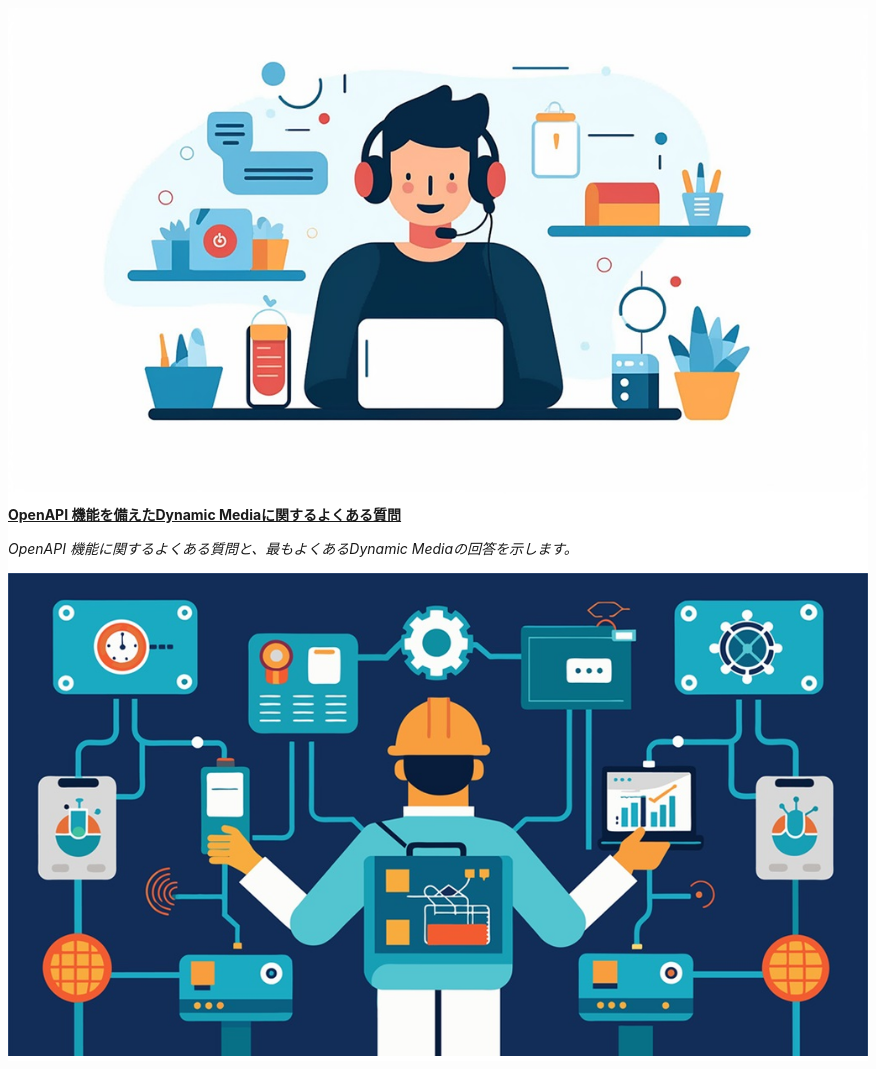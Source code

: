    <img alt="OpenAPI 機能を備えたDynamic Mediaに関するよくある質問" src="./assets/dynamic-media-faqs.jpeg" />
   </a>
   <div>
      <a href="/help/assets/dynamic-media-open-apis-faqs.md">
      <strong>OpenAPI 機能を備えたDynamic Mediaに関するよくある質問 </strong>
      </a>
   </div>
   <p>
      <em>OpenAPI 機能に関するよくある質問と、最もよくあるDynamic Mediaの回答を示します。</em>
   </p>
</td>
<td>
   <a href="/help/assets/configure-custom-domain.md">
   <img alt="カスタムドメインの設定" src="./assets/configure-custom-domain.jpeg" />
